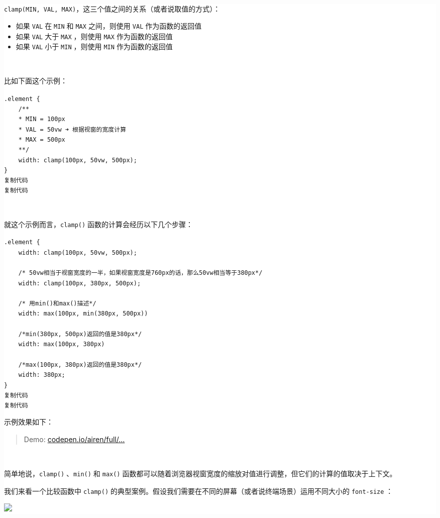 `clamp(MIN, VAL, MAX)`，这三个值之间的关系（或者说取值的方式）： ​

*   如果 `VAL` 在 `MIN` 和 `MAX` 之间，则使用 `VAL` 作为函数的返回值
*   如果 `VAL` 大于 `MAX` ，则使用 `MAX` 作为函数的返回值
*   如果 `VAL` 小于 `MIN` ，则使用 `MIN` 作为函数的返回值

​

比如下面这个示例： ​

```
.element { 
    /** 
    * MIN = 100px 
    * VAL = 50vw ➜ 根据视窗的宽度计算 
    * MAX = 500px 
    **/ 
    width: clamp(100px, 50vw, 500px); 
}
复制代码
复制代码
```

​

就这个示例而言，`clamp()` 函数的计算会经历以下几个步骤： ​

```
.element { 
    width: clamp(100px, 50vw, 500px); 

    /* 50vw相当于视窗宽度的一半，如果视窗宽度是760px的话，那么50vw相当等于380px*/ 
    width: clamp(100px, 380px, 500px); 

    /* 用min()和max()描述*/ 
    width: max(100px, min(380px, 500px)) 

    /*min(380px, 500px)返回的值是380px*/ 
    width: max(100px, 380px) 

    /*max(100px, 380px)返回的值是380px*/ 
    width: 380px; 
}
复制代码
复制代码
```

示例效果如下：

> Demo: [codepen.io/airen/full/…](https://codepen.io/airen/full/pojVpJv)

​

简单地说，`clamp()` 、`min()` 和 `max()` 函数都可以随着浏览器视窗宽度的缩放对值进行调整，但它们的计算的值取决于上下文。

我们来看一个比较函数中 `clamp()` 的典型案例。假设我们需要在不同的屏幕（或者说终端场景）运用不同大小的 `font-size` ： ​

![](https://p3-juejin.byteimg.com/tos-cn-i-k3u1fbpfcp/321e512f1d9d426c953248b18d3640c3~tplv-k3u1fbpfcp-zoom-1.image)
